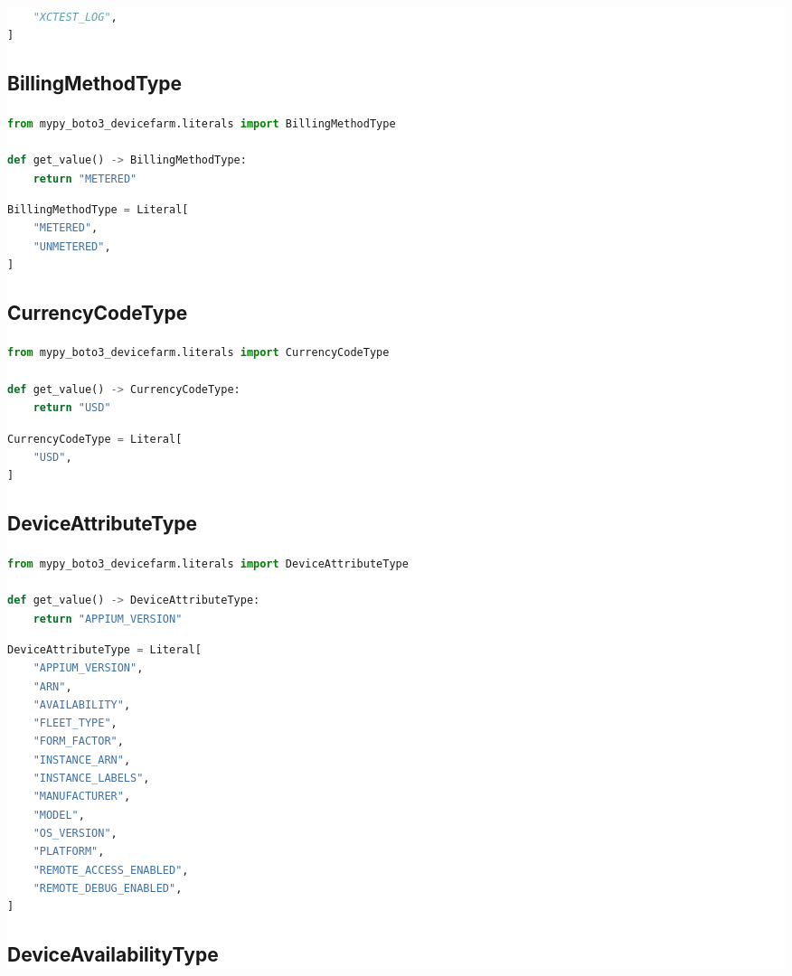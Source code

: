 ```python title="Definition"
    "XCTEST_LOG",
]
```
## BillingMethodType

```python title="Usage Example"
from mypy_boto3_devicefarm.literals import BillingMethodType

def get_value() -> BillingMethodType:
    return "METERED"
```

```python title="Definition"
BillingMethodType = Literal[
    "METERED",
    "UNMETERED",
]
```
## CurrencyCodeType

```python title="Usage Example"
from mypy_boto3_devicefarm.literals import CurrencyCodeType

def get_value() -> CurrencyCodeType:
    return "USD"
```

```python title="Definition"
CurrencyCodeType = Literal[
    "USD",
]
```
## DeviceAttributeType

```python title="Usage Example"
from mypy_boto3_devicefarm.literals import DeviceAttributeType

def get_value() -> DeviceAttributeType:
    return "APPIUM_VERSION"
```

```python title="Definition"
DeviceAttributeType = Literal[
    "APPIUM_VERSION",
    "ARN",
    "AVAILABILITY",
    "FLEET_TYPE",
    "FORM_FACTOR",
    "INSTANCE_ARN",
    "INSTANCE_LABELS",
    "MANUFACTURER",
    "MODEL",
    "OS_VERSION",
    "PLATFORM",
    "REMOTE_ACCESS_ENABLED",
    "REMOTE_DEBUG_ENABLED",
]
```
## DeviceAvailabilityType
